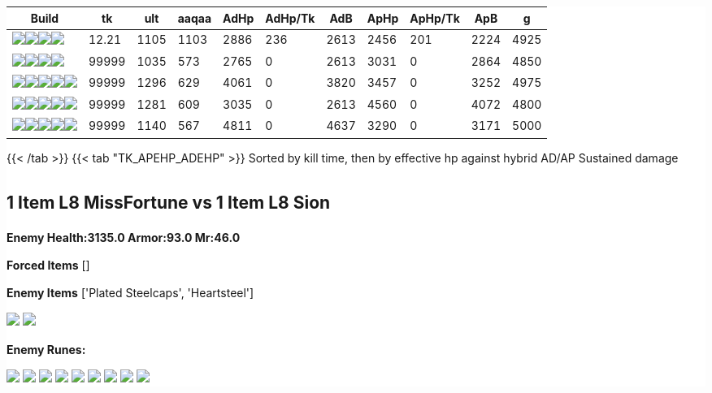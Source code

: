 



 Build |tk|ult|aaqaa|AdHp|AdHp/Tk|AdB|ApHp|ApHp/Tk|ApB|g
-|-|-|-|-|-|-|-|-|-|-
![](/item/3153.png)![](/item/1001.png)![](/item/1055.png)![](/item/1037.png)|12.21|1105|1103|2886|236|2613|2456|201|2224|4925
![](/item/3091.png)![](/item/1001.png)![](/item/1053.png)![](/item/1055.png)|99999|1035|573|2765|0|2613|3031|0|2864|4850
![](/item/6673.png)![](/item/1001.png)![](/item/1055.png)![](/item/1037.png)![](/item/1036.png)|99999|1296|629|4061|0|3820|3457|0|3252|4975
![](/item/3156.png)![](/item/1001.png)![](/item/1053.png)![](/item/1055.png)![](/item/1036.png)|99999|1281|609|3035|0|2613|4560|0|4072|4800
![](/item/3026.png)![](/item/1001.png)![](/item/1053.png)![](/item/1055.png)![](/item/1036.png)|99999|1140|567|4811|0|4637|3290|0|3171|5000
{{< /tab >}}
{{< tab "TK_APEHP_ADEHP" >}}
Sorted by kill time, then by effective hp against hybrid AD/AP Sustained damage
## 1 Item L8 MissFortune vs 1 Item L8 Sion

**Enemy Health:3135.0 Armor:93.0 Mr:46.0**


**Forced Items** []








**Enemy Items** ['Plated Steelcaps', 'Heartsteel']





![](/item/3047.png)
![](/item/3084.png)



**Enemy Runes:**





![](/Styles/Resolve/GraspOfTheUndying/GraspOfTheUndying.png)
![](/Styles/Resolve/Demolish/Demolish.png)
![](/Styles/Resolve/SecondWind/SecondWind.png)
![](/Styles/Sorcery/Unflinching/Unflinching.png)
![](/Styles/Inspiration/MagicalFootwear/MagicalFootwear.png)
![](/Styles/Inspiration/CosmicInsight/CosmicInsight.png)
![](/StatMods/StatModsAdaptiveForceIcon.png)
![](/StatMods/StatModsArmorIcon.png)
![](/StatMods/StatModsArmorIcon.png)
